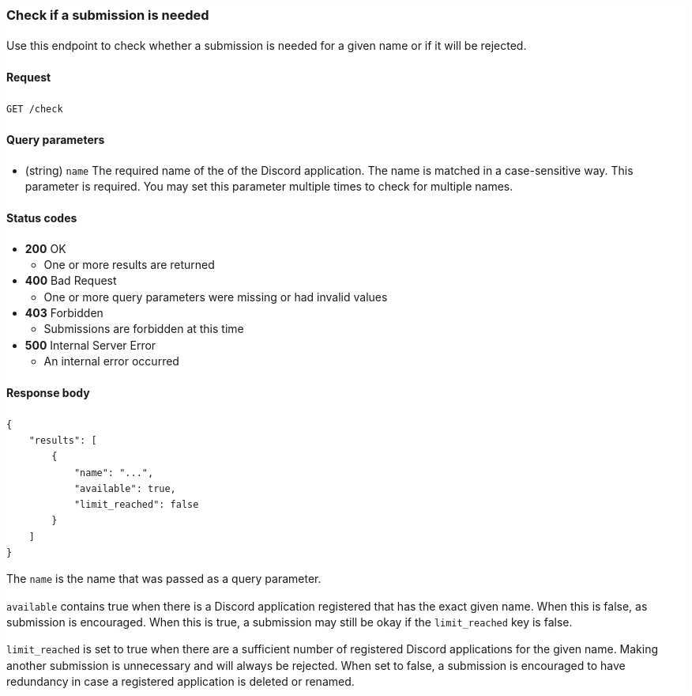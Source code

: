 ### Check if a submission is needed

Use this endpoint to check whether a submission is needed for a given name
or if it will be rejected.

#### Request

```
GET /check
```

#### Query parameters

- (string) `name` The required name of the of the Discord application.
  The name is matched in a case-sensitive way. This parameter is required.
  You may set this parameter multiple times to check for multiple names.

#### Status codes

- **200** OK
  - One or more results are returned
- **400** Bad Request
  - One or more query parameters were missing or had invalid values
- **403** Forbidden
  - Submissions are forbidden at this time
- **500** Internal Server Error
  - An internal error occurred

#### Response body

```
{
    "results": [
        {
            "name": "...",
            "available": true,
            "limit_reached": false
        }
    ]
}
```

The `name` is the name that was passed as a query parameter.

`available` contains true when there is a Discord application registered
that has the exact given name.
When this is false, as submission is encouraged.
When this is true, a submission may still be okay
if the `limit_reached` key is false.

`limit_reached` is set to true when there are a sufficient number
of registered Discord applications for the given name.
Making another submission is unnecessary and will always be rejected.
When set to false, a submission is encouraged
to have redundancy in case a registered application is deleted or renamed.

